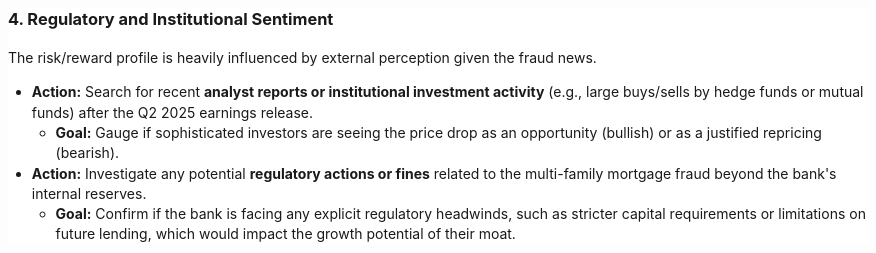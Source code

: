 ### 4. Regulatory and Institutional Sentiment

The risk/reward profile is heavily influenced by external perception given the fraud news.

*   **Action:** Search for recent **analyst reports or institutional investment activity** (e.g., large buys/sells by hedge funds or mutual funds) after the Q2 2025 earnings release.
    *   **Goal:** Gauge if sophisticated investors are seeing the price drop as an opportunity (bullish) or as a justified repricing (bearish).
*   **Action:** Investigate any potential **regulatory actions or fines** related to the multi-family mortgage fraud beyond the bank's internal reserves.
    *   **Goal:** Confirm if the bank is facing any explicit regulatory headwinds, such as stricter capital requirements or limitations on future lending, which would impact the growth potential of their moat.